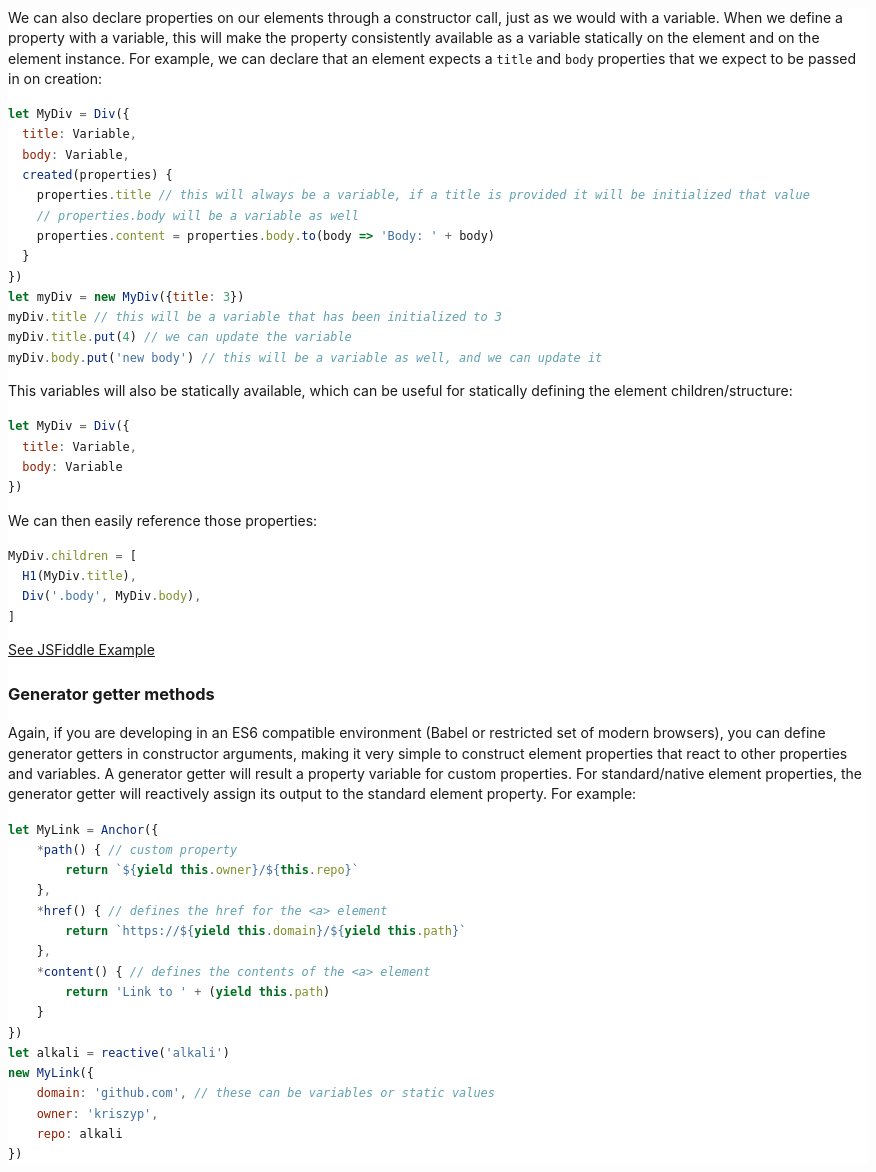 We can also declare properties on our elements through a constructor call, just as we would with a variable. When we define a property with a variable, this will make the property consistently available as a variable statically on the element and on the element instance. For example, we can declare that an element expects a `title` and `body` properties that we expect to be passed in on creation:
```javascript
let MyDiv = Div({
  title: Variable,
  body: Variable,
  created(properties) {
    properties.title // this will always be a variable, if a title is provided it will be initialized that value
    // properties.body will be a variable as well
    properties.content = properties.body.to(body => 'Body: ' + body)
  }
})
let myDiv = new MyDiv({title: 3})
myDiv.title // this will be a variable that has been initialized to 3
myDiv.title.put(4) // we can update the variable
myDiv.body.put('new body') // this will be a variable as well, and we can update it
```
This variables will also be statically available, which can be useful for statically defining the element children/structure:
```javascript
let MyDiv = Div({
  title: Variable,
  body: Variable
})
```
We can then easily reference those properties:
```javascript
MyDiv.children = [
  H1(MyDiv.title),
  Div('.body', MyDiv.body),
]
```
[See JSFiddle Example](https://jsfiddle.net/kriszyp/yun2y5dy/4/)


### Generator getter methods

Again, if you are developing in an ES6 compatible environment (Babel or restricted set of modern browsers), you can define generator getters in constructor arguments, making it very simple to construct element properties that react to other properties and variables. A generator getter will result a property variable for custom properties. For standard/native element properties, the generator getter will reactively assign its output to the standard element property. For example:

```javascript
let MyLink = Anchor({
	*path() { // custom property
		return `${yield this.owner}/${this.repo}`
	},
	*href() { // defines the href for the <a> element
		return `https://${yield this.domain}/${yield this.path}`
	},
	*content() { // defines the contents of the <a> element
		return 'Link to ' + (yield this.path)
	}
})
let alkali = reactive('alkali')
new MyLink({
	domain: 'github.com', // these can be variables or static values
	owner: 'kriszyp',
	repo: alkali
})
```
